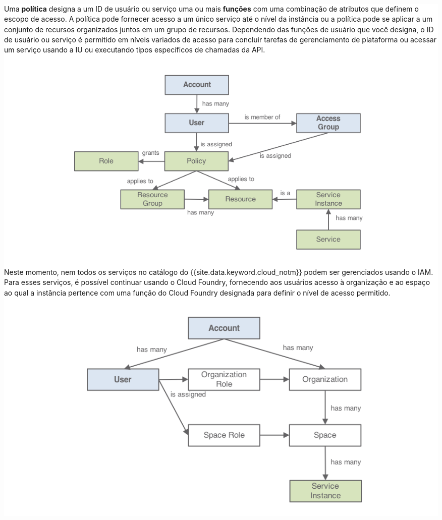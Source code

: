 Uma **política** designa a um ID de usuário ou serviço uma ou mais **funções** com uma combinação de atributos que definem o escopo de acesso. A política pode fornecer acesso a um único serviço até o nível da instância ou a política pode se aplicar a um conjunto de recursos organizados juntos em um grupo de recursos. Dependendo das funções de usuário que você designa, o ID de usuário ou serviço é permitido em níveis variados de acesso para concluir tarefas de gerenciamento de plataforma ou acessar um serviço usando a IU ou executando tipos específicos de chamadas da API.

<p style="text-align: center;">
  <img src="./images/solution20-users-teams-applications/iam-model.png" style="width: 70%;" alt="Diagrama do modelo IAM" />
</p>

Neste momento, nem todos os serviços no catálogo do {{site.data.keyword.cloud_notm}} podem ser gerenciados usando o IAM. Para esses serviços, é possível continuar usando o Cloud Foundry, fornecendo aos usuários acesso à organização e ao espaço ao qual a instância pertence com uma função do Cloud Foundry designada para definir o nível de acesso permitido.

<p style="text-align: center;">
  <img src="./images/solution20-users-teams-applications/cloudfoundry-model.png" style="width: 70%;" alt="Diagrama do modelo Cloud Foundry" />
</p>